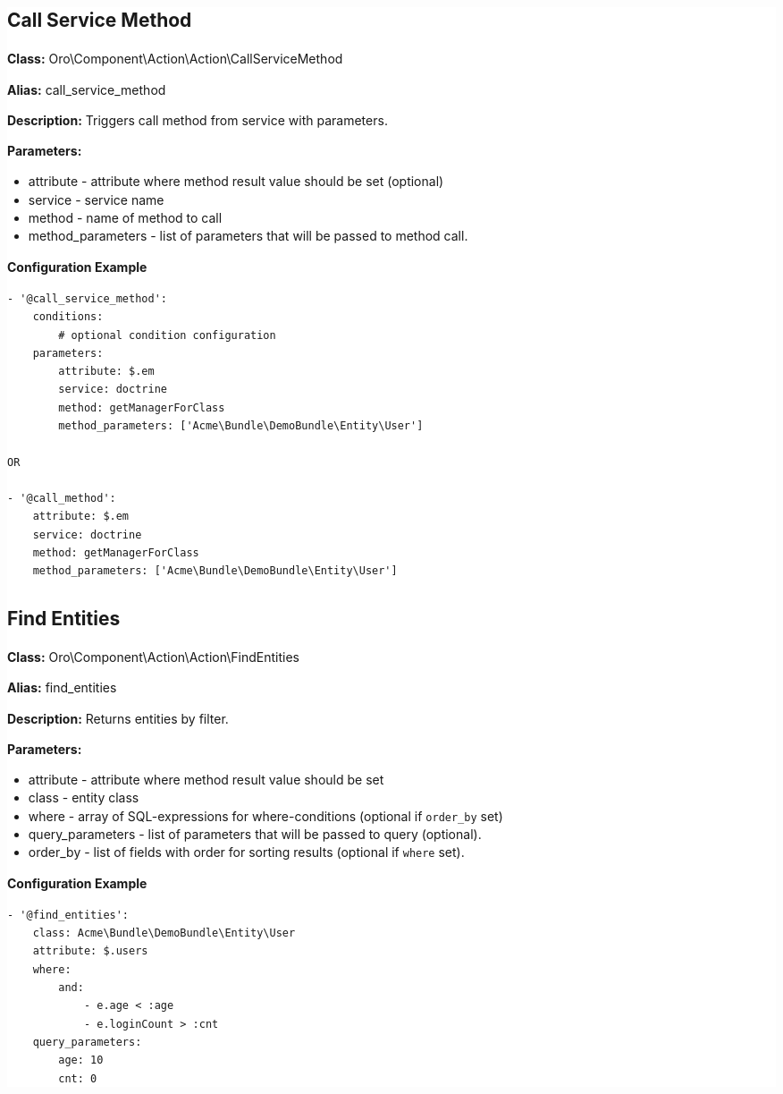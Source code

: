 Call Service Method
-------------------

**Class:** Oro\Component\Action\Action\CallServiceMethod

**Alias:** call_service_method

**Description:** Triggers call method from service with parameters.

**Parameters:**
 - attribute - attribute where method result value should be set (optional)
 - service - service name
 - method - name of method to call
 - method_parameters - list of parameters that will be passed to method call.

**Configuration Example**
```
- '@call_service_method':
    conditions:
        # optional condition configuration
    parameters:
        attribute: $.em
        service: doctrine
        method: getManagerForClass
        method_parameters: ['Acme\Bundle\DemoBundle\Entity\User']

OR

- '@call_method':
    attribute: $.em
    service: doctrine
    method: getManagerForClass
    method_parameters: ['Acme\Bundle\DemoBundle\Entity\User']
```

Find Entities
-------------

**Class:** Oro\Component\Action\Action\FindEntities

**Alias:** find_entities

**Description:** Returns entities by filter.

**Parameters:**
 - attribute - attribute where method result value should be set
 - class - entity class
 - where - array of SQL-expressions for where-conditions (optional if `order_by` set)
 - query_parameters - list of parameters that will be passed to query (optional).
 - order_by - list of fields with order for sorting results (optional if `where` set).

**Configuration Example**
```
- '@find_entities':
    class: Acme\Bundle\DemoBundle\Entity\User
    attribute: $.users
    where:
        and:
            - e.age < :age
            - e.loginCount > :cnt
    query_parameters:
        age: 10
        cnt: 0
```
